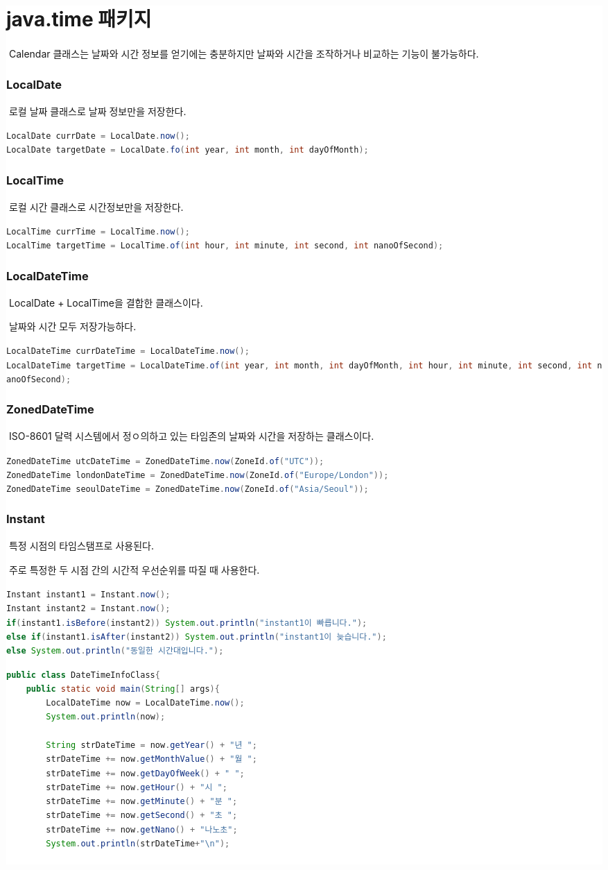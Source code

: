 <h1>java.time 패키지</h1>

​	Calendar 클래스는 날짜와 시간 정보를 얻기에는 충분하지만 날짜와 시간을 조작하거나 비교하는 기능이 불가능하다.

<h3>LocalDate</h3>

​	로컬 날짜 클래스로 날짜 정보만을 저장한다.

~~~java
LocalDate currDate = LocalDate.now();
LocalDate targetDate = LocalDate.fo(int year, int month, int dayOfMonth);
~~~

<h3>LocalTime</h3>

​	로컬 시간 클래스로 시간정보만을 저장한다.

~~~java
LocalTime currTime = LocalTime.now();
LocalTime targetTime = LocalTime.of(int hour, int minute, int second, int nanoOfSecond);
~~~

<h3>LocalDateTime</h3>

​	LocalDate + LocalTime을 결합한 클래스이다.

​	날짜와 시간 모두 저장가능하다.

~~~java
LocalDateTime currDateTime = LocalDateTime.now();
LocalDateTime targetTime = LocalDateTime.of(int year, int month, int dayOfMonth, int hour, int minute, int second, int nanoOfSecond);
~~~

<h3>ZonedDateTime</h3>

​	ISO-8601 달력 시스템에서 정ㅇ의하고 있는 타임존의 날짜와 시간을 저장하는 클래스이다.

~~~java
ZonedDateTime utcDateTime = ZonedDateTime.now(ZoneId.of("UTC"));
ZonedDateTime londonDateTime = ZonedDateTime.now(ZoneId.of("Europe/London"));
ZonedDateTime seoulDateTime = ZonedDateTime.now(ZoneId.of("Asia/Seoul"));
~~~

<h3>Instant</h3>

​	특정 시점의 타임스탬프로 사용된다.

​	주로 특정한 두 시점 간의 시간적 우선순위를 따질 때 사용한다.

~~~java
Instant instant1 = Instant.now();
Instant instant2 = Instant.now();
if(instant1.isBefore(instant2)) System.out.println("instant1이 빠릅니다.");
else if(instant1.isAfter(instant2)) System.out.println("instant1이 늦습니다.");
else System.out.println("동일한 시간대입니다.");
~~~



~~~java
public class DateTimeInfoClass{
    public static void main(String[] args){
        LocalDateTime now = LocalDateTime.now();
        System.out.println(now);
        
        String strDateTime = now.getYear() + "년 ";
        strDateTime += now.getMonthValue() + "월 ";
        strDateTime += now.getDayOfWeek() + " ";
        strDateTime += now.getHour() + "시 ";
        strDateTime += now.getMinute() + "분 ";
        strDateTime += now.getSecond() + "초 ";
        strDateTime += now.getNano() + "나노초";
        System.out.println(strDateTime+"\n");
        
~~~